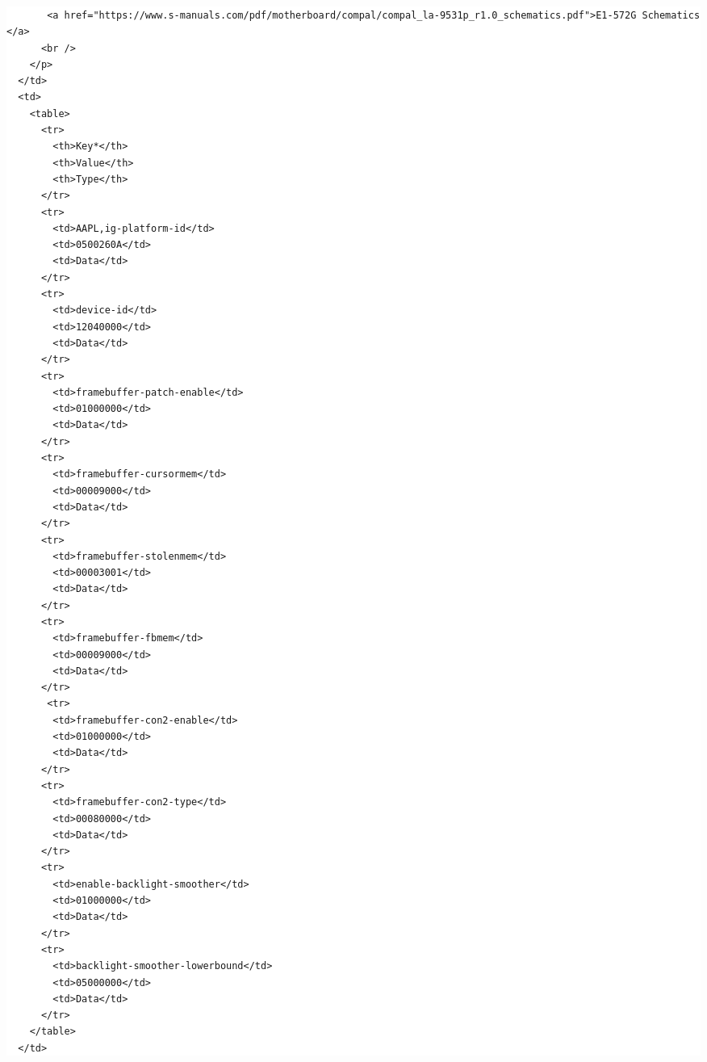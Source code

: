            <a href="https://www.s-manuals.com/pdf/motherboard/compal/compal_la-9531p_r1.0_schematics.pdf">E1-572G Schematics</a>
          <br />
        </p>
      </td>
      <td>
        <table>
          <tr>
            <th>Key*</th>
            <th>Value</th>
            <th>Type</th>
          </tr>
          <tr>
            <td>AAPL,ig-platform-id</td>
            <td>0500260A</td>
            <td>Data</td>
          </tr>
          <tr>
            <td>device-id</td>
            <td>12040000</td>
            <td>Data</td>
          </tr>
          <tr>
            <td>framebuffer-patch-enable</td>
            <td>01000000</td>
            <td>Data</td>
          </tr>
          <tr>
            <td>framebuffer-cursormem</td>
            <td>00009000</td>
            <td>Data</td>
          </tr>
          <tr>
            <td>framebuffer-stolenmem</td>
            <td>00003001</td>
            <td>Data</td>
          </tr>
          <tr>
            <td>framebuffer-fbmem</td>
            <td>00009000</td>
            <td>Data</td>
          </tr>
           <tr>
            <td>framebuffer-con2-enable</td>
            <td>01000000</td>
            <td>Data</td>
          </tr>
          <tr>
            <td>framebuffer-con2-type</td>
            <td>00080000</td>
            <td>Data</td>
          </tr>
          <tr>
            <td>enable-backlight-smoother</td>
            <td>01000000</td>
            <td>Data</td>
          </tr>
          <tr>
            <td>backlight-smoother-lowerbound</td>
            <td>05000000</td>
            <td>Data</td>
          </tr>
        </table>
      </td>